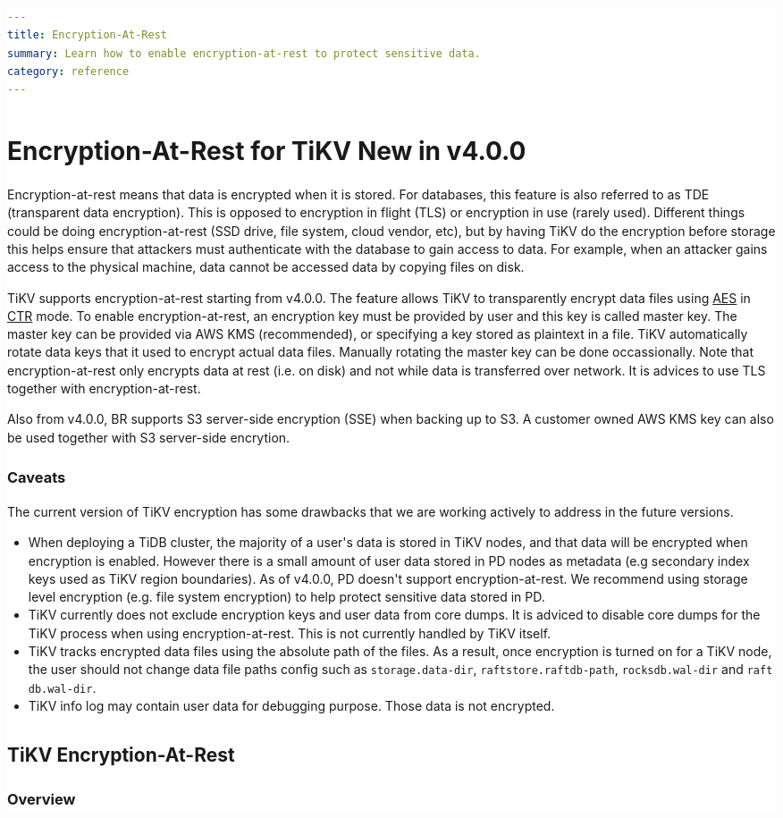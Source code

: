 ```yaml
---
title: Encryption-At-Rest
summary: Learn how to enable encryption-at-rest to protect sensitive data.
category: reference
---
```


# Encryption-At-Rest for TiKV <span class="version-mark">New in v4.0.0</span>

Encryption-at-rest means that data is encrypted when it is stored. For databases, this feature is also referred to as TDE (transparent data encryption). This is opposed to encryption in flight (TLS) or encryption in use (rarely used). Different things could be doing encryption-at-rest (SSD drive, file system, cloud vendor, etc), but by having TiKV do the encryption before storage this helps ensure that attackers must authenticate with the database to gain access to data. For example, when an attacker gains access to the physical machine, data cannot be accessed data by copying files on disk.

TiKV supports encryption-at-rest starting from v4.0.0. The feature allows TiKV to transparently encrypt data files using [AES](https://en.wikipedia.org/wiki/Advanced_Encryption_Standard) in [CTR](https://en.wikipedia.org/wiki/Block_cipher_mode_of_operation)  mode. To enable encryption-at-rest, an encryption key must be provided by user and this key is called master key. The master key can be provided via AWS KMS (recommended), or specifying a key stored as plaintext in a file. TiKV automatically rotate data keys that it used to encrypt actual data files. Manually rotating the master key can be done occassionally. Note that encryption-at-rest only encrypts data at rest (i.e. on disk) and not while data is transferred over network. It is advices to use TLS together with encryption-at-rest.

Also from v4.0.0, BR supports S3 server-side encryption (SSE) when backing up to S3. A customer owned AWS KMS key can also be used together with S3 server-side encrytion.

### Caveats

The current version of TiKV encryption has some drawbacks that we are working actively to address in the future versions.

* When deploying a TiDB cluster, the majority of a user's data is stored in TiKV nodes, and that data will be encrypted when encryption is enabled. However there is a small amount of user data stored in PD nodes as metadata (e.g secondary index keys used as TiKV region boundaries). As of v4.0.0, PD doesn't support encryption-at-rest. We recommend using storage level encryption (e.g. file system encryption) to help protect sensitive data stored in PD.
* TiKV currently does not exclude encryption keys and user data from core dumps. It is adviced to disable core dumps for the TiKV process when using encryption-at-rest. This is not currently handled by TiKV itself.
* TiKV tracks encrypted data files using the absolute path of the files. As a result, once encryption is turned on for a TiKV node, the user should not change data file paths config such as `storage.data-dir`, `raftstore.raftdb-path`, `rocksdb.wal-dir` and `raftdb.wal-dir`.
* TiKV info log may contain user data for debugging purpose. Those data is not encrypted.

## TiKV Encryption-At-Rest

### Overview
